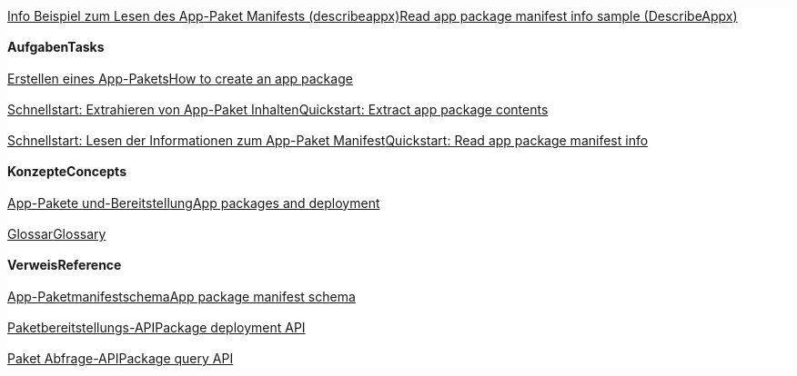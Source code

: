 [<span data-ttu-id="272ac-272">Info Beispiel zum Lesen des App-Paket Manifests (describeappx)</span><span class="sxs-lookup"><span data-stu-id="272ac-272">Read app package manifest info sample (DescribeAppx)</span></span>](https://github.com/microsoft/Windows-classic-samples/tree/master/Samples/AppxPackingDescribeAppx)
</dt> <dt>

<span data-ttu-id="272ac-273">**Aufgaben**</span><span class="sxs-lookup"><span data-stu-id="272ac-273">**Tasks**</span></span>
</dt> <dt>

[<span data-ttu-id="272ac-274">Erstellen eines App-Pakets</span><span class="sxs-lookup"><span data-stu-id="272ac-274">How to create an app package</span></span>](how-to-create-a-package.md)
</dt> <dt>

[<span data-ttu-id="272ac-275">Schnellstart: Extrahieren von App-Paket Inhalten</span><span class="sxs-lookup"><span data-stu-id="272ac-275">Quickstart: Extract app package contents</span></span>](how-to-extract-content-from-a-package.md)
</dt> <dt>

[<span data-ttu-id="272ac-276">Schnellstart: Lesen der Informationen zum App-Paket Manifest</span><span class="sxs-lookup"><span data-stu-id="272ac-276">Quickstart: Read app package manifest info</span></span>](how-to-query-package-identity-information.md)
</dt> <dt>

<span data-ttu-id="272ac-277">**Konzepte**</span><span class="sxs-lookup"><span data-stu-id="272ac-277">**Concepts**</span></span>
</dt> <dt>

<span data-ttu-id="272ac-278">[App-Pakete und-Bereitstellung](/previous-versions/windows/apps/hh464929(v=win.10))</span><span class="sxs-lookup"><span data-stu-id="272ac-278">[App packages and deployment](/previous-versions/windows/apps/hh464929(v=win.10))</span></span>
</dt> <dt>

[<span data-ttu-id="272ac-279">Glossar</span><span class="sxs-lookup"><span data-stu-id="272ac-279">Glossary</span></span>](appx-packaging-glossary.md)
</dt> <dt>

<span data-ttu-id="272ac-280">**Verweis**</span><span class="sxs-lookup"><span data-stu-id="272ac-280">**Reference**</span></span>
</dt> <dt>

[<span data-ttu-id="272ac-281">App-Paketmanifestschema</span><span class="sxs-lookup"><span data-stu-id="272ac-281">App package manifest schema</span></span>](/uwp/schemas/appxpackage/appx-package-manifest)
</dt> <dt>

[<span data-ttu-id="272ac-282">Paketbereitstellungs-API</span><span class="sxs-lookup"><span data-stu-id="272ac-282">Package deployment API</span></span>](package-deployment-api.md)
</dt> <dt>

[<span data-ttu-id="272ac-283">Paket Abfrage-API</span><span class="sxs-lookup"><span data-stu-id="272ac-283">Package query API</span></span>](functions.md)
</dt> </dl>

 

